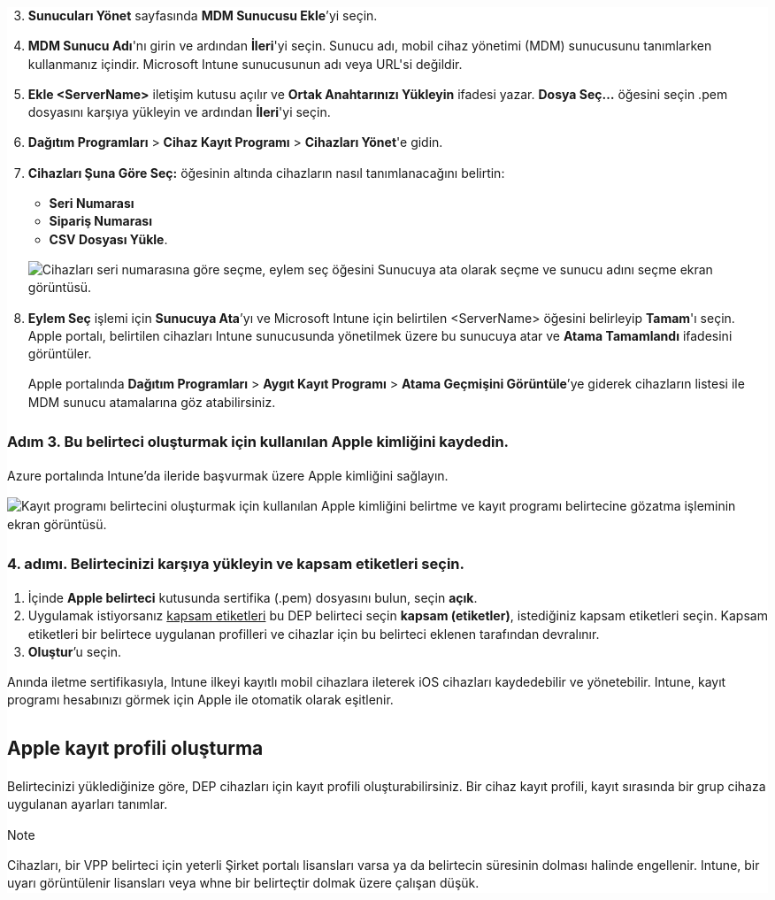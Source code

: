 3. **Sunucuları Yönet** sayfasında **MDM Sunucusu Ekle**’yi seçin.
4. **MDM Sunucu Adı**'nı girin ve ardından **İleri**'yi seçin. Sunucu adı, mobil cihaz yönetimi (MDM) sunucusunu tanımlarken kullanmanız içindir. Microsoft Intune sunucusunun adı veya URL'si değildir.

5. **Ekle &lt;ServerName&gt;** iletişim kutusu açılır ve **Ortak Anahtarınızı Yükleyin** ifadesi yazar. **Dosya Seç…** öğesini seçin .pem dosyasını karşıya yükleyin ve ardından **İleri**'yi seçin.

6. **Dağıtım Programları** &gt; **Cihaz Kayıt Programı** &gt; **Cihazları Yönet**'e gidin.
7. **Cihazları Şuna Göre Seç:** öğesinin altında cihazların nasıl tanımlanacağını belirtin:
    - **Seri Numarası**
    - **Sipariş Numarası**
    - **CSV Dosyası Yükle**.

   ![Cihazları seri numarasına göre seçme, eylem seç öğesini Sunucuya ata olarak seçme ve sunucu adını seçme ekran görüntüsü.](./media/enrollment-program-token-specify-serial.png)

8. **Eylem Seç** işlemi için **Sunucuya Ata**’yı ve Microsoft Intune için belirtilen &lt;ServerName&gt; öğesini belirleyip **Tamam**'ı seçin. Apple portalı, belirtilen cihazları Intune sunucusunda yönetilmek üzere bu sunucuya atar ve **Atama Tamamlandı** ifadesini görüntüler.

   Apple portalında **Dağıtım Programları** &gt; **Aygıt Kayıt Programı** &gt; **Atama Geçmişini Görüntüle**’ye giderek cihazların listesi ile MDM sunucu atamalarına göz atabilirsiniz.

### <a name="step-3-save-the-apple-id-used-to-create-this-token"></a>Adım 3. Bu belirteci oluşturmak için kullanılan Apple kimliğini kaydedin.

Azure portalında Intune’da ileride başvurmak üzere Apple kimliğini sağlayın.

![Kayıt programı belirtecini oluşturmak için kullanılan Apple kimliğini belirtme ve kayıt programı belirtecine gözatma işleminin ekran görüntüsü.](./media/device-enrollment-program-enroll-ios/image03.png)

### <a name="step-4-upload-your-token-and-choose-scope-tags"></a>4. adımı. Belirtecinizi karşıya yükleyin ve kapsam etiketleri seçin.

1. İçinde **Apple belirteci** kutusunda sertifika (.pem) dosyasını bulun, seçin **açık**.
2. Uygulamak istiyorsanız [kapsam etiketleri](scope-tags.md) bu DEP belirteci seçin **kapsam (etiketler)**, istediğiniz kapsam etiketleri seçin. Kapsam etiketleri bir belirtece uygulanan profilleri ve cihazlar için bu belirteci eklenen tarafından devralınır.
3. **Oluştur**’u seçin.

Anında iletme sertifikasıyla, Intune ilkeyi kayıtlı mobil cihazlara ileterek iOS cihazları kaydedebilir ve yönetebilir. Intune, kayıt programı hesabınızı görmek için Apple ile otomatik olarak eşitlenir.

## <a name="create-an-apple-enrollment-profile"></a>Apple kayıt profili oluşturma

Belirtecinizi yüklediğinize göre, DEP cihazları için kayıt profili oluşturabilirsiniz. Bir cihaz kayıt profili, kayıt sırasında bir grup cihaza uygulanan ayarları tanımlar.

> [!NOTE]
> Cihazları, bir VPP belirteci için yeterli Şirket portalı lisansları varsa ya da belirtecin süresinin dolması halinde engellenir. Intune, bir uyarı görüntülenir lisansları veya whne bir belirteçtir dolmak üzere çalışan düşük.
 